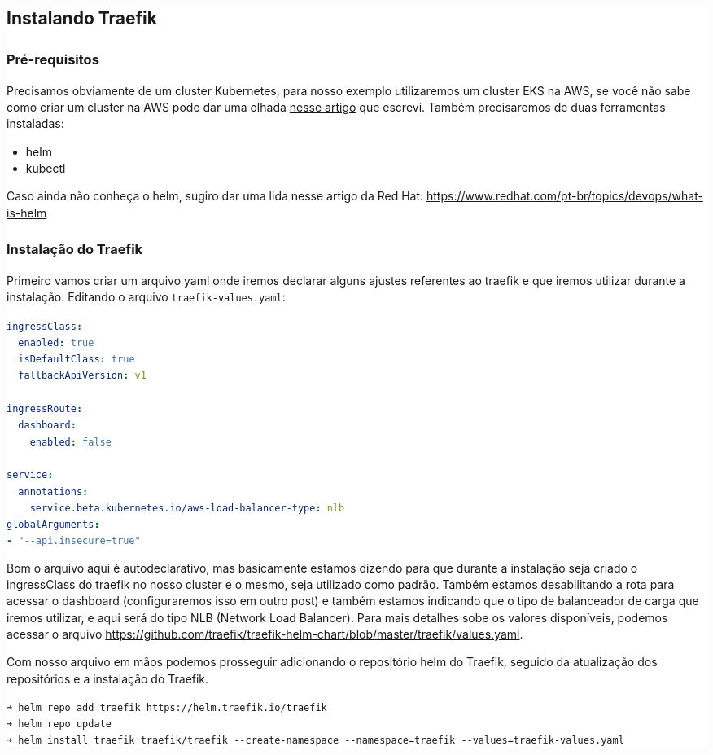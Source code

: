 ## Instalando Traefik

### Pré-requisitos

Precisamos obviamente de um cluster Kubernetes, para nosso exemplo utilizaremos um cluster EKS na AWS, se você não sabe como criar um cluster na AWS pode dar uma olhada [nesse artigo](https://sidneiweber.com.br/como-criar-cluster-kubernetes-eks-na-aws-com-eksctl/) que escrevi. Também precisaremos de duas ferramentas instaladas:

- helm
- kubectl

Caso ainda não conheça o helm, sugiro dar uma lida nesse artigo da Red Hat: https://www.redhat.com/pt-br/topics/devops/what-is-helm

### Instalação do Traefik

Primeiro vamos criar um arquivo yaml onde iremos declarar alguns ajustes referentes ao traefik e que iremos utilizar durante a instalação. Editando o arquivo `traefik-values.yaml`:

```yaml
ingressClass:
  enabled: true
  isDefaultClass: true
  fallbackApiVersion: v1

ingressRoute:
  dashboard:
    enabled: false

service:
  annotations:
    service.beta.kubernetes.io/aws-load-balancer-type: nlb
globalArguments:
- "--api.insecure=true"
```

Bom o arquivo aqui é autodeclarativo, mas basicamente estamos dizendo para que durante a instalação seja criado o ingressClass do traefik no nosso cluster e o mesmo, seja utilizado como padrão. Também estamos desabilitando a rota para acessar o dashboard (configuraremos isso em outro post) e também estamos indicando que o tipo de balanceador de carga que iremos utilizar, e aqui será do tipo NLB (Network Load Balancer). Para mais detalhes sobe os valores disponíveis, podemos acessar o arquivo https://github.com/traefik/traefik-helm-chart/blob/master/traefik/values.yaml.

Com nosso arquivo em mãos podemos prosseguir adicionando o repositório helm do Traefik, seguido da atualização dos repositórios e a instalação do Traefik.

```shell
➜ helm repo add traefik https://helm.traefik.io/traefik
➜ helm repo update
➜ helm install traefik traefik/traefik --create-namespace --namespace=traefik --values=traefik-values.yaml
```
